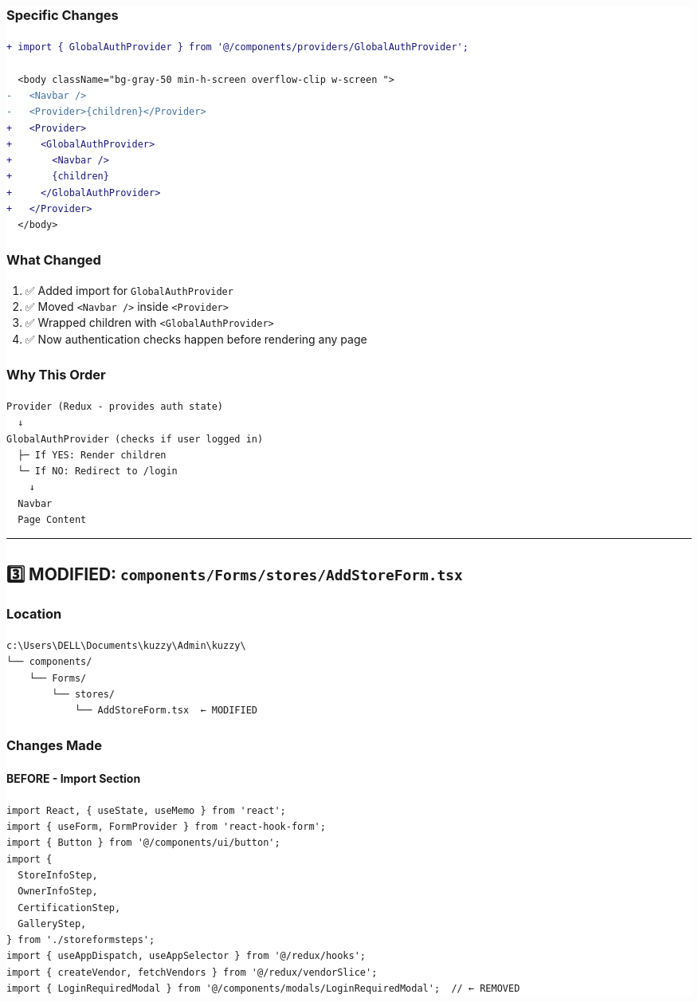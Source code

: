 ### Specific Changes
```diff
+ import { GlobalAuthProvider } from '@/components/providers/GlobalAuthProvider';

  <body className="bg-gray-50 min-h-screen overflow-clip w-screen ">
-   <Navbar />
-   <Provider>{children}</Provider>
+   <Provider>
+     <GlobalAuthProvider>
+       <Navbar />
+       {children}
+     </GlobalAuthProvider>
+   </Provider>
  </body>
```

### What Changed
1. ✅ Added import for `GlobalAuthProvider`
2. ✅ Moved `<Navbar />` inside `<Provider>`
3. ✅ Wrapped children with `<GlobalAuthProvider>`
4. ✅ Now authentication checks happen before rendering any page

### Why This Order
```
Provider (Redux - provides auth state)
  ↓
GlobalAuthProvider (checks if user logged in)
  ├─ If YES: Render children
  └─ If NO: Redirect to /login
    ↓
  Navbar
  Page Content
```

---

## 3️⃣ MODIFIED: `components/Forms/stores/AddStoreForm.tsx`

### Location
```
c:\Users\DELL\Documents\kuzzy\Admin\kuzzy\
└── components/
    └── Forms/
        └── stores/
            └── AddStoreForm.tsx  ← MODIFIED
```

### Changes Made

#### BEFORE - Import Section
```tsx
import React, { useState, useMemo } from 'react';
import { useForm, FormProvider } from 'react-hook-form';
import { Button } from '@/components/ui/button';
import {
  StoreInfoStep,
  OwnerInfoStep,
  CertificationStep,
  GalleryStep,
} from './storeformsteps';
import { useAppDispatch, useAppSelector } from '@/redux/hooks';
import { createVendor, fetchVendors } from '@/redux/vendorSlice';
import { LoginRequiredModal } from '@/components/modals/LoginRequiredModal';  // ← REMOVED
```